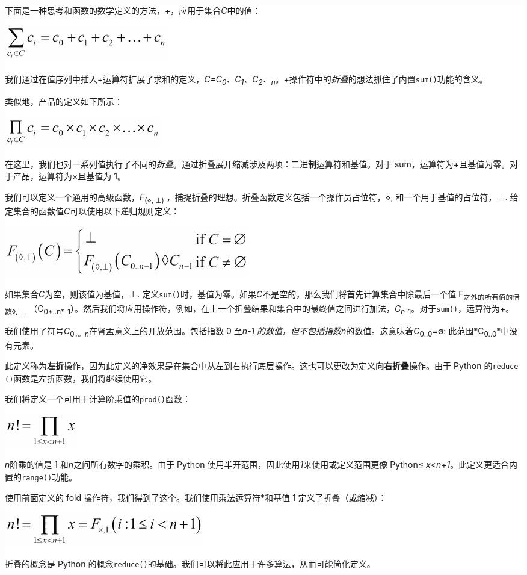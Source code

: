 下面是一种思考和函数的数学定义的方法，+，应用于集合*C*中的值：

![Getting ready](img/Image00019.jpg)

我们通过在值序列中插入+运算符扩展了求和的定义，*C=C<sub>0</sub>、C<sub>1</sub>、C<sub>2</sub>、<sub>n</sub>*。+操作符中的*折叠*的想法抓住了内置`sum()`功能的含义。

类似地，产品的定义如下所示：

![Getting ready](img/Image00020.jpg)

在这里，我们也对一系列值执行了不同的*折叠*。通过折叠展开缩减涉及两项：二进制运算符和基值。对于 sum，运算符为+且基值为零。对于产品，运算符为×且基值为 1。

我们可以定义一个通用的高级函数，*F*<sub>(⋄, ⊥)</sub> ，捕捉折叠的理想。折叠函数定义包括一个操作员占位符，⋄, 和一个用于基值的占位符，⊥. 给定集合的函数值*C*可以使用以下递归规则定义：

![Getting ready](img/Image00021.jpg)

如果集合*C*为空，则该值为基值，⊥. 定义`sum()`时，基值为零。如果*C*不是空的，那么我们将首先计算集合中除最后一个值 F<sub>之外的所有值的倍数◊, ⊥</sub> （C<sub>0*..n*-1</sub>）。然后我们将应用操作符，例如，在上一个折叠结果和集合中的最终值之间进行加法，*C<sub>n-</sub>*<sub>1</sub>。对于`sum()`，运算符为+。

我们使用了符号*C*<sub>0。。*n*</sub>在肾盂意义上的开放范围。包括指数 0 至*n-*1 的数值，但不包括指数*n*的数值。这意味着*C*<sub>0..0</sub>=∅: 此范围*C<sub>0..0</sub>*中没有元素。

此定义称为**左折**操作，因为此定义的净效果是在集合中从左到右执行底层操作。这也可以更改为定义**向右折叠**操作。由于 Python 的`reduce()`函数是左折函数，我们将继续使用它。

我们将定义一个可用于计算阶乘值的`prod()`函数：

![Getting ready](img/Image00022.jpg)

*n*阶乘的值是 1 和*n*之间所有数字的乘积。由于 Python 使用半开范围，因此使用*1*来使用或定义范围更像 Python≤ *x*<*n*+*1*。此定义更适合内置的`range()`功能。

使用前面定义的 fold 操作符，我们得到了这个。我们使用乘法运算符*和基值 1 定义了折叠（或缩减）：

![Getting ready](img/Image00023.jpg)

折叠的概念是 Python 的概念`reduce()`的基础。我们可以将此应用于许多算法，从而可能简化定义。
